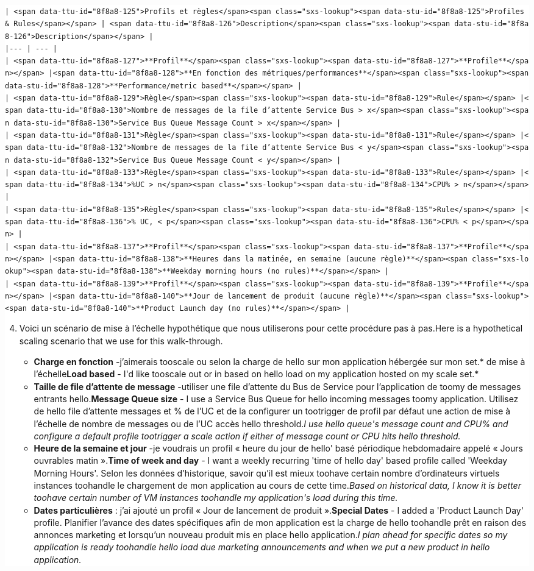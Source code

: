     | <span data-ttu-id="8f8a8-125">Profils et règles</span><span class="sxs-lookup"><span data-stu-id="8f8a8-125">Profiles & Rules</span></span> | <span data-ttu-id="8f8a8-126">Description</span><span class="sxs-lookup"><span data-stu-id="8f8a8-126">Description</span></span> |
    |--- | --- |
    | <span data-ttu-id="8f8a8-127">**Profil**</span><span class="sxs-lookup"><span data-stu-id="8f8a8-127">**Profile**</span></span> |<span data-ttu-id="8f8a8-128">**En fonction des métriques/performances**</span><span class="sxs-lookup"><span data-stu-id="8f8a8-128">**Performance/metric based**</span></span> |
    | <span data-ttu-id="8f8a8-129">Règle</span><span class="sxs-lookup"><span data-stu-id="8f8a8-129">Rule</span></span> |<span data-ttu-id="8f8a8-130">Nombre de messages de la file d’attente Service Bus > x</span><span class="sxs-lookup"><span data-stu-id="8f8a8-130">Service Bus Queue Message Count > x</span></span> |
    | <span data-ttu-id="8f8a8-131">Règle</span><span class="sxs-lookup"><span data-stu-id="8f8a8-131">Rule</span></span> |<span data-ttu-id="8f8a8-132">Nombre de messages de la file d’attente Service Bus < y</span><span class="sxs-lookup"><span data-stu-id="8f8a8-132">Service Bus Queue Message Count < y</span></span> |
    | <span data-ttu-id="8f8a8-133">Règle</span><span class="sxs-lookup"><span data-stu-id="8f8a8-133">Rule</span></span> |<span data-ttu-id="8f8a8-134">%UC > n</span><span class="sxs-lookup"><span data-stu-id="8f8a8-134">CPU% > n</span></span> |
    | <span data-ttu-id="8f8a8-135">Règle</span><span class="sxs-lookup"><span data-stu-id="8f8a8-135">Rule</span></span> |<span data-ttu-id="8f8a8-136">% UC, < p</span><span class="sxs-lookup"><span data-stu-id="8f8a8-136">CPU% < p</span></span> |
    | <span data-ttu-id="8f8a8-137">**Profil**</span><span class="sxs-lookup"><span data-stu-id="8f8a8-137">**Profile**</span></span> |<span data-ttu-id="8f8a8-138">**Heures dans la matinée, en semaine (aucune règle)**</span><span class="sxs-lookup"><span data-stu-id="8f8a8-138">**Weekday morning hours (no rules)**</span></span> |
    | <span data-ttu-id="8f8a8-139">**Profil**</span><span class="sxs-lookup"><span data-stu-id="8f8a8-139">**Profile**</span></span> |<span data-ttu-id="8f8a8-140">**Jour de lancement de produit (aucune règle)**</span><span class="sxs-lookup"><span data-stu-id="8f8a8-140">**Product Launch day (no rules)**</span></span> |

4. <span data-ttu-id="8f8a8-141">Voici un scénario de mise à l’échelle hypothétique que nous utiliserons pour cette procédure pas à pas.</span><span class="sxs-lookup"><span data-stu-id="8f8a8-141">Here is a hypothetical scaling scenario that we use for this walk-through.</span></span>

    * <span data-ttu-id="8f8a8-142">**Charge en fonction** -j’aimerais tooscale ou selon la charge de hello sur mon application hébergée sur mon set.* de mise à l’échelle</span><span class="sxs-lookup"><span data-stu-id="8f8a8-142">**Load based** - I'd like tooscale out or in based on hello load on my application hosted on my scale set.*</span></span>
    * <span data-ttu-id="8f8a8-143">**Taille de file d’attente de message** -utiliser une file d’attente du Bus de Service pour l’application de toomy de messages entrants hello.</span><span class="sxs-lookup"><span data-stu-id="8f8a8-143">**Message Queue size** - I use a Service Bus Queue for hello incoming messages toomy application.</span></span> <span data-ttu-id="8f8a8-144">Utilisez de hello file d’attente messages et % de l’UC et de la configurer un tootrigger de profil par défaut une action de mise à l’échelle de nombre de messages ou de l’UC accès hello threshold.*</span><span class="sxs-lookup"><span data-stu-id="8f8a8-144">I use hello queue's message count and CPU% and configure a default profile tootrigger a scale action if either of message count or CPU hits hello threshold.*</span></span>
    * <span data-ttu-id="8f8a8-145">**Heure de la semaine et jour** -je voudrais un profil « heure du jour de hello' basé périodique hebdomadaire appelé « Jours ouvrables matin ».</span><span class="sxs-lookup"><span data-stu-id="8f8a8-145">**Time of week and day** - I want a weekly recurring 'time of hello day' based profile called 'Weekday Morning Hours'.</span></span> <span data-ttu-id="8f8a8-146">Selon les données d’historique, savoir qu’il est mieux toohave certain nombre d’ordinateurs virtuels instances toohandle le chargement de mon application au cours de cette time.*</span><span class="sxs-lookup"><span data-stu-id="8f8a8-146">Based on historical data, I know it is better toohave certain number of VM instances toohandle my application's load during this time.*</span></span>
    * <span data-ttu-id="8f8a8-147">**Dates particulières** : j’ai ajouté un profil « Jour de lancement de produit ».</span><span class="sxs-lookup"><span data-stu-id="8f8a8-147">**Special Dates** - I added a 'Product Launch Day' profile.</span></span> <span data-ttu-id="8f8a8-148">Planifier l’avance des dates spécifiques afin de mon application est la charge de hello toohandle prêt en raison des annonces marketing et lorsqu’un nouveau produit mis en place hello application.*</span><span class="sxs-lookup"><span data-stu-id="8f8a8-148">I plan ahead for specific dates so my application is ready toohandle hello load due marketing announcements and when we put a new product in hello application.*</span></span>